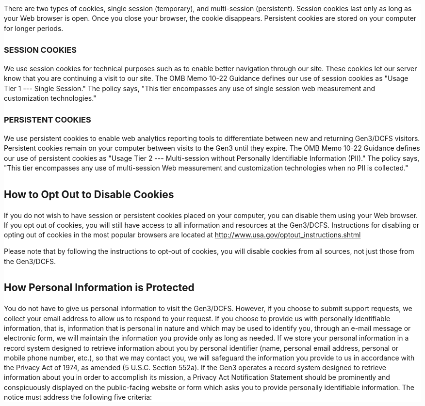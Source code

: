 There are two types of cookies, single session (temporary), and
multi-session (persistent). Session cookies last only as long as your
Web browser is open. Once you close your browser, the cookie
disappears. Persistent cookies are stored on your computer for longer
periods.

### SESSION COOKIES

We use session cookies for technical purposes such as to enable better
navigation through our site. These cookies let our server know that
you are continuing a visit to our site. The OMB Memo 10-22 Guidance
defines our use of session cookies as \"Usage Tier 1 --- Single
Session." The policy says, \"This tier encompasses any use of single
session web measurement and customization technologies.\"

### PERSISTENT COOKIES

We use persistent cookies to enable web analytics reporting tools to
differentiate between new and returning Gen3/DCFS visitors. Persistent
cookies remain on your computer between visits to the Gen3 until they
expire. The OMB Memo 10-22 Guidance defines our use of persistent
cookies as \"Usage Tier 2
--- Multi-session without Personally Identifiable Information (PII)."
The policy says, \"This tier encompasses any use of multi-session Web
measurement and customization technologies when no PII is collected.\"

## How to Opt Out to Disable Cookies


If you do not wish to have session or persistent cookies placed on
your computer, you can disable them using your Web browser. If you opt
out of cookies, you will still have access to all information and
resources at the Gen3/DCFS. Instructions for disabling or opting out
of cookies in the most popular browsers are located at
<http://www.usa.gov/optout_instructions.shtml>

Please note that by following the instructions to opt-out of cookies,
you will disable cookies from all sources, not just those from the
Gen3/DCFS.

## How Personal Information is Protected

You do not have to give us personal information to visit the
Gen3/DCFS. However, if you choose to submit support requests, we
collect your email address to allow us to respond to your request. If
you choose to provide us with personally identifiable information,
that is, information that is personal in nature and which may be used
to identify you, through an e-mail message or electronic form, we will
maintain the information you provide only as long as needed. If we
store your personal information in a record system designed to
retrieve information about you by personal identifier (name, personal
email address, personal or mobile phone number, etc.), so that we may
contact you, we will safeguard the information you provide to us in
accordance with the Privacy Act of 1974, as amended (5 U.S.C. Section
552a). If the Gen3 operates a record system designed to retrieve
information about you in order to accomplish its mission, a Privacy
Act Notification Statement should be prominently and conspicuously
displayed on the public-facing website or form which asks you to
provide personally identifiable information. The notice must address
the following five criteria:
